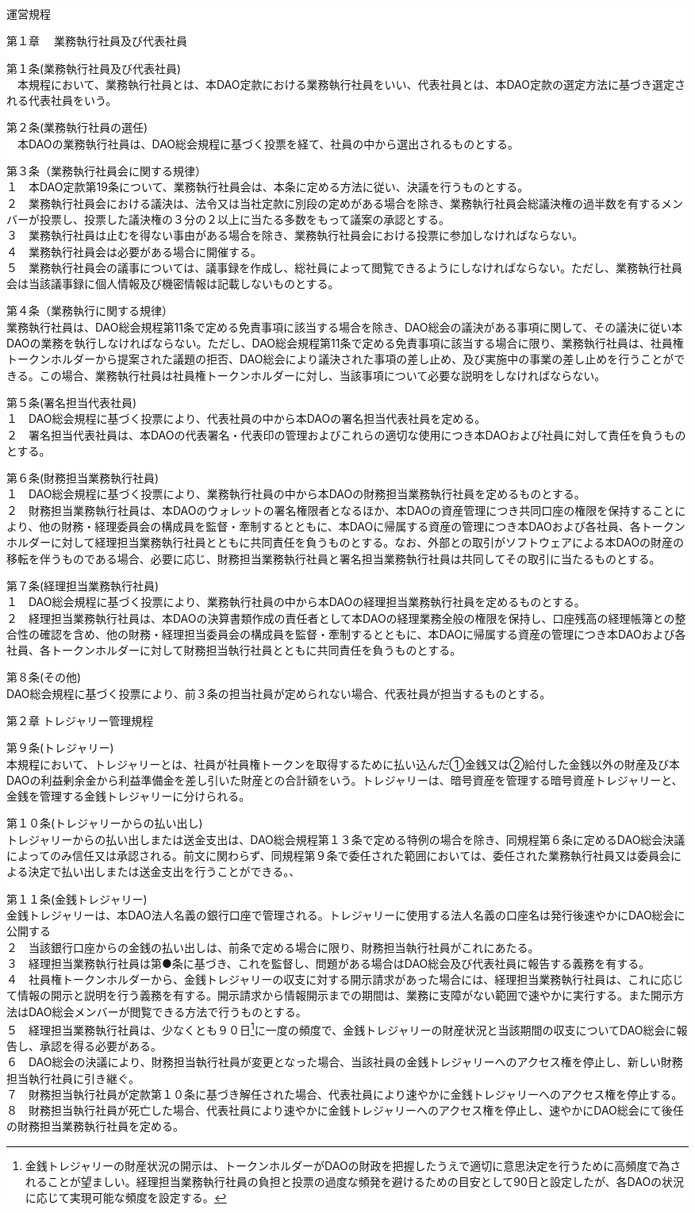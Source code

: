運営規程

第１章 　業務執行社員及び代表社員

第１条(業務執行社員及び代表社員)  
　本規程において、業務執行社員とは、本DAO定款における業務執行社員をいい、代表社員とは、本DAO定款の選定方法に基づき選定される代表社員をいう。

第２条(業務執行社員の選任)  
　本DAOの業務執行社員は、DAO総会規程に基づく投票を経て、社員の中から選出されるものとする。

第３条（業務執行社員会に関する規律）  
１　本DAO定款第19条について、業務執行社員会は、本条に定める方法に従い、決議を行うものとする。  
２　業務執行社員会における議決は、法令又は当社定款に別段の定めがある場合を除き、業務執行社員会総議決権の過半数を有するメンバーが投票し、投票した議決権の３分の２以上に当たる多数をもって議案の承認とする。  
３　業務執行社員は止むを得ない事由がある場合を除き、業務執行社員会における投票に参加しなければならない。  
４　業務執行社員会は必要がある場合に開催する。  
５　業務執行社員会の議事については、議事録を作成し、総社員によって閲覧できるようにしなければならない。ただし、業務執行社員会は当該議事録に個人情報及び機密情報は記載しないものとする。

第４条（業務執行に関する規律）  
業務執行社員は、DAO総会規程第11条で定める免責事項に該当する場合を除き、DAO総会の議決がある事項に関して、その議決に従い本DAOの業務を執行しなければならない。ただし、DAO総会規程第11条で定める免責事項に該当する場合に限り、業務執行社員は、社員権トークンホルダーから提案された議題の拒否、DAO総会により議決された事項の差し止め、及び実施中の事業の差し止めを行うことができる。この場合、業務執行社員は社員権トークンホルダーに対し、当該事項について必要な説明をしなければならない。

第５条(署名担当代表社員)  
１　DAO総会規程に基づく投票により、代表社員の中から本DAOの署名担当代表社員を定める。  
２　署名担当代表社員は、本DAOの代表署名・代表印の管理およびこれらの適切な使用につき本DAOおよび社員に対して責任を負うものとする。

第６条(財務担当業務執行社員)  
１　DAO総会規程に基づく投票により、業務執行社員の中から本DAOの財務担当業務執行社員を定めるものとする。  
２　財務担当業務執行社員は、本DAOのウォレットの署名権限者となるほか、本DAOの資産管理につき共同口座の権限を保持することにより、他の財務・経理委員会の構成員を監督・牽制するとともに、本DAOに帰属する資産の管理につき本DAOおよび各社員、各トークンホルダーに対して経理担当業務執行社員とともに共同責任を負うものとする。なお、外部との取引がソフトウェアによる本DAOの財産の移転を伴うものである場合、必要に応じ、財務担当業務執行社員と署名担当業務執行社員は共同してその取引に当たるものとする。

第７条(経理担当業務執行社員)  
１　DAO総会規程に基づく投票により、業務執行社員の中から本DAOの経理担当業務執行社員を定めるものとする。  
２　経理担当業務執行社員は、本DAOの決算書類作成の責任者として本DAOの経理業務全般の権限を保持し、口座残高の経理帳簿との整合性の確認を含め、他の財務・経理担当委員会の構成員を監督・牽制するとともに、本DAOに帰属する資産の管理につき本DAOおよび各社員、各トークンホルダーに対して財務担当執行社員とともに共同責任を負うものとする。

第８条(その他)  
DAO総会規程に基づく投票により、前３条の担当社員が定められない場合、代表社員が担当するものとする。

第２章 トレジャリー管理規程

第９条(トレジャリー)  
本規程において、トレジャリーとは、社員が社員権トークンを取得するために払い込んだ①金銭又は②給付した金銭以外の財産及び本DAOの利益剰余金から利益準備金を差し引いた財産との合計額をいう。トレジャリーは、暗号資産を管理する暗号資産トレジャリーと、金銭を管理する金銭トレジャリーに分けられる。

第１０条(トレジャリーからの払い出し)  
トレジャリーからの払い出しまたは送金支出は、DAO総会規程第１３条で定める特例の場合を除き、同規程第６条に定めるDAO総会決議によってのみ信任又は承認される。前文に関わらず、同規程第９条で委任された範囲においては、委任された業務執行社員又は委員会による決定で払い出しまたは送金支出を行うことができる。、

第１１条(金銭トレジャリー)  
金銭トレジャリーは、本DAO法人名義の銀行口座で管理される。トレジャリーに使用する法人名義の口座名は発行後速やかにDAO総会に公開する  
２　当該銀行口座からの金銭の払い出しは、前条で定める場合に限り、財務担当執行社員がこれにあたる。  
３　経理担当業務執行社員は第●条に基づき、これを監督し、問題がある場合はDAO総会及び代表社員に報告する義務を有する。  
４　社員権トークンホルダーから、金銭トレジャリーの収支に対する開示請求があった場合には、経理担当業務執行社員は、これに応じて情報の開示と説明を行う義務を有する。開示請求から情報開示までの期間は、業務に支障がない範囲で速やかに実行する。また開示方法はDAO総会メンバーが閲覧できる方法で行うものとする。  
５　経理担当業務執行社員は、少なくとも９０日[^1]に一度の頻度で、金銭トレジャリーの財産状況と当該期間の収支についてDAO総会に報告し、承認を得る必要がある。  
６　DAO総会の決議により、財務担当執行社員が変更となった場合、当該社員の金銭トレジャリーへのアクセス権を停止し、新しい財務担当執行社員に引き継ぐ。  
７　財務担当執行社員が定款第１０条に基づき解任された場合、代表社員により速やかに金銭トレジャリーへのアクセス権を停止する。  
８　財務担当執行社員が死亡した場合、代表社員により速やかに金銭トレジャリーへのアクセス権を停止し、速やかにDAO総会にて後任の財務担当業務執行社員を定める。


[^1]:  金銭トレジャリーの財産状況の開示は、トークンホルダーがDAOの財政を把握したうえで適切に意思決定を行うために高頻度で為されることが望ましい。経理担当業務執行社員の負担と投票の過度な頻発を避けるための目安として90日と設定したが、各DAOの状況に応じて実現可能な頻度を設定する。
[^2]:  投票と連動し自動的に送金・払い出しができるツールなど、マルチシグウォレット以外を使う場合は、そのツールに沿った記載をする。
[^3]:  マルチシグウォレットの名称。